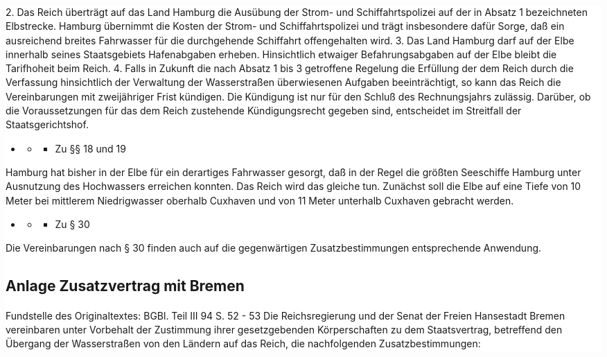 2\. Das Reich überträgt auf das Land Hamburg die Ausübung der Strom-
und Schiffahrtspolizei auf der in Absatz 1 bezeichneten Elbstrecke.
Hamburg übernimmt die Kosten der Strom- und Schiffahrtspolizei und
trägt insbesondere dafür Sorge, daß ein ausreichend breites Fahrwasser
für die durchgehende Schiffahrt offengehalten wird.
3\. Das Land Hamburg darf auf der Elbe innerhalb seines Staatsgebiets
Hafenabgaben erheben. Hinsichtlich etwaiger Befahrungsabgaben auf der
Elbe bleibt die Tarifhoheit beim Reich.
4\. Falls in Zukunft die nach Absatz 1 bis 3 getroffene Regelung die
Erfüllung der dem Reich durch die Verfassung hinsichtlich der
Verwaltung der Wasserstraßen überwiesenen Aufgaben beeinträchtigt, so
kann das Reich die Vereinbarungen mit zweijähriger Frist kündigen. Die
Kündigung ist nur für den Schluß des Rechnungsjahrs zulässig.
Darüber, ob die Voraussetzungen für das dem Reich zustehende
Kündigungsrecht gegeben sind, entscheidet im Streitfall der
Staatsgerichtshof.

*
    *
        *   Zu §§ 18 und 19









Hamburg hat bisher in der Elbe für ein derartiges Fahrwasser gesorgt,
daß in der Regel die größten Seeschiffe Hamburg unter Ausnutzung des
Hochwassers erreichen konnten. Das Reich wird das gleiche tun.
Zunächst soll die Elbe auf eine Tiefe von 10 Meter bei mittlerem
Niedrigwasser oberhalb Cuxhaven und von 11 Meter unterhalb Cuxhaven
gebracht werden.

*
    *
        *   Zu § 30









Die Vereinbarungen nach § 30 finden auch auf die gegenwärtigen
Zusatzbestimmungen entsprechende Anwendung.


## Anlage Zusatzvertrag mit Bremen

Fundstelle des Originaltextes: BGBl. Teil III 94 S. 52 - 53
Die Reichsregierung und der Senat der Freien Hansestadt
Bremen              vereinbaren unter Vorbehalt der Zustimmung ihrer
gesetzgebenden Körperschaften zu dem Staatsvertrag, betreffend den
Übergang der Wasserstraßen von den Ländern auf das Reich, die
nachfolgenden Zusatzbestimmungen:
